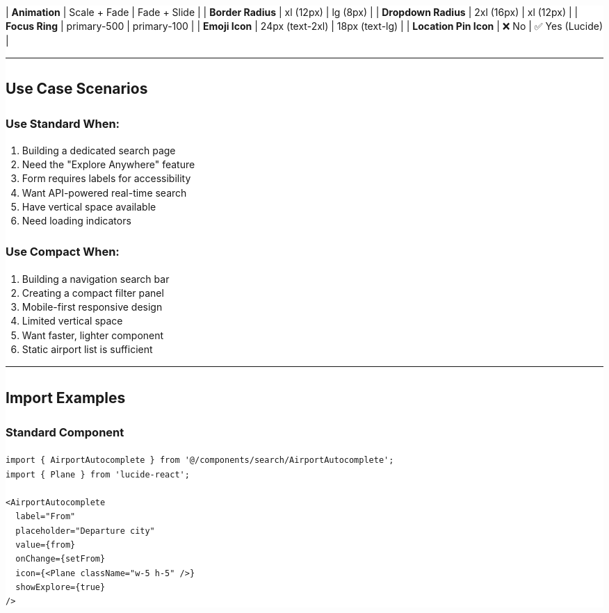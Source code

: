 | **Animation**            | Scale + Fade      | Fade + Slide      |
| **Border Radius**        | xl (12px)         | lg (8px)          |
| **Dropdown Radius**      | 2xl (16px)        | xl (12px)         |
| **Focus Ring**           | primary-500       | primary-100       |
| **Emoji Icon**           | 24px (text-2xl)   | 18px (text-lg)    |
| **Location Pin Icon**    | ❌ No             | ✅ Yes (Lucide)   |

---

## Use Case Scenarios

### Use Standard When:
1. Building a dedicated search page
2. Need the "Explore Anywhere" feature
3. Form requires labels for accessibility
4. Want API-powered real-time search
5. Have vertical space available
6. Need loading indicators

### Use Compact When:
1. Building a navigation search bar
2. Creating a compact filter panel
3. Mobile-first responsive design
4. Limited vertical space
5. Want faster, lighter component
6. Static airport list is sufficient

---

## Import Examples

### Standard Component
```tsx
import { AirportAutocomplete } from '@/components/search/AirportAutocomplete';
import { Plane } from 'lucide-react';

<AirportAutocomplete
  label="From"
  placeholder="Departure city"
  value={from}
  onChange={setFrom}
  icon={<Plane className="w-5 h-5" />}
  showExplore={true}
/>
```
